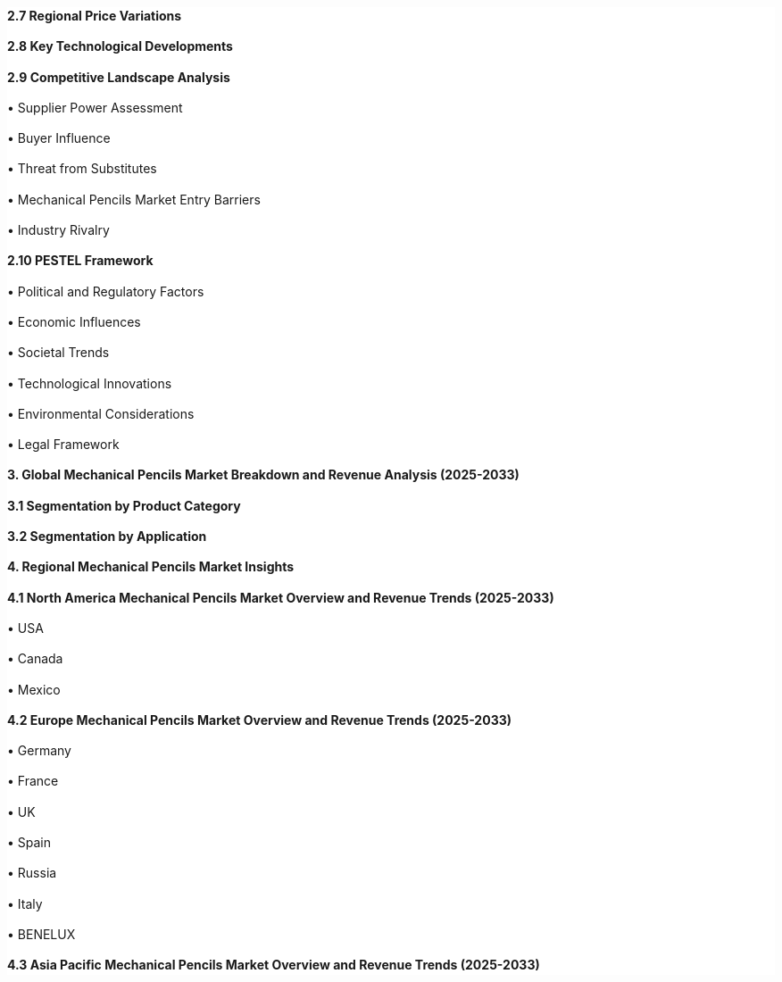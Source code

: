 <strong>2.7 Regional Price Variations</strong>

<strong>2.8 Key Technological Developments</strong>

<strong>2.9 Competitive Landscape Analysis</strong>

• Supplier Power Assessment

• Buyer Influence

• Threat from Substitutes

• Mechanical Pencils Market Entry Barriers

• Industry Rivalry

<strong>2.10 PESTEL Framework</strong>

• Political and Regulatory Factors

• Economic Influences

• Societal Trends

• Technological Innovations

• Environmental Considerations

• Legal Framework

<strong>3. Global Mechanical Pencils Market Breakdown and Revenue Analysis (2025-2033)</strong>

<strong>3.1 Segmentation by Product Category</strong>

<strong>3.2 Segmentation by Application</strong>

<strong>4. Regional Mechanical Pencils Market Insights</strong>

<strong>4.1 North America Mechanical Pencils Market Overview and Revenue Trends (2025-2033)</strong>

• USA

• Canada

• Mexico

<strong>4.2 Europe Mechanical Pencils Market Overview and Revenue Trends (2025-2033)</strong>

• Germany

• France

• UK

• Spain

• Russia

• Italy

• BENELUX

<strong>4.3 Asia Pacific Mechanical Pencils Market Overview and Revenue Trends (2025-2033)</strong>
